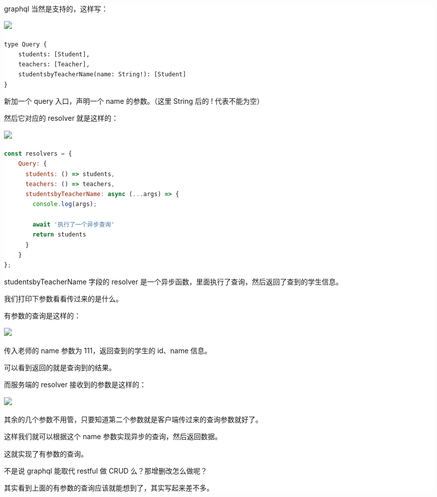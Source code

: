 graphql 当然是支持的，这样写：

![](//liushuaiyang.oss-cn-shanghai.aliyuncs.com/nest-docs/image/第167章-15.png)

```
type Query {
    students: [Student],
    teachers: [Teacher],
    studentsbyTeacherName(name: String!): [Student]
}
```

新加一个 query 入口，声明一个 name 的参数。（这里 String 后的 ! 代表不能为空）

然后它对应的 resolver 就是这样的：

![](//liushuaiyang.oss-cn-shanghai.aliyuncs.com/nest-docs/image/第167章-16.png)

```javascript
const resolvers = {
    Query: {
      students: () => students,
      teachers: () => teachers,
      studentsbyTeacherName: async (...args) => {
        console.log(args);

        await '执行了一个异步查询'
        return students
      }
    }
};
```
studentsbyTeacherName 字段的 resolver 是一个异步函数，里面执行了查询，然后返回了查到的学生信息。

我们打印下参数看看传过来的是什么。

有参数的查询是这样的：

![](//liushuaiyang.oss-cn-shanghai.aliyuncs.com/nest-docs/image/第167章-17.png)

传入老师的 name 参数为 111，返回查到的学生的 id、name 信息。

可以看到返回的就是查询到的结果。

而服务端的 resolver 接收到的参数是这样的：

![](//liushuaiyang.oss-cn-shanghai.aliyuncs.com/nest-docs/image/第167章-18.png)

其余的几个参数不用管，只要知道第二个参数就是客户端传过来的查询参数就好了。

这样我们就可以根据这个 name 参数实现异步的查询，然后返回数据。

这就实现了有参数的查询。

不是说 graphql 能取代 restful 做 CRUD 么？那增删改怎么做呢？

其实看到上面的有参数的查询应该就能想到了，其实写起来差不多。
